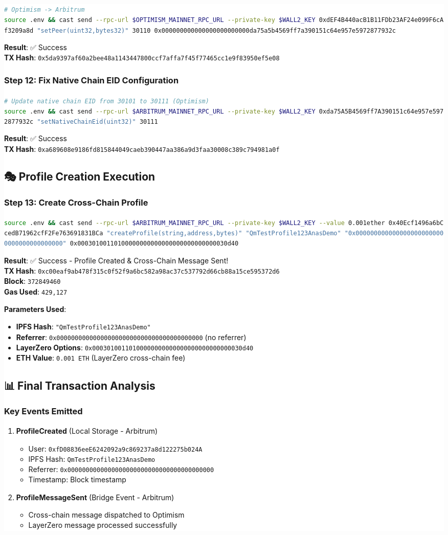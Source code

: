 ```bash
# Optimism -> Arbitrum
source .env && cast send --rpc-url $OPTIMISM_MAINNET_RPC_URL --private-key $WALL2_KEY 0xdEF4B440acB1B11FDb23AF24e099F6cAf3209a8d "setPeer(uint32,bytes32)" 30110 0x000000000000000000000000da75a5b4569ff7a390151c64e957e5972877932c
```
**Result**: ✅ Success  
**TX Hash**: `0x5da9397af60a2bee48a1143447800ccf7affa7f45f77465cc1e9f83950ef5e08`

### Step 12: Fix Native Chain EID Configuration
```bash
# Update native chain EID from 30101 to 30111 (Optimism)
source .env && cast send --rpc-url $ARBITRUM_MAINNET_RPC_URL --private-key $WALL2_KEY 0xda75A5B4569ff7A390151c64e957e5972877932c "setNativeChainEid(uint32)" 30111
```
**Result**: ✅ Success  
**TX Hash**: `0xa689608e9186fd815844049caeb390447aa386a9d3faa30008c389c794981a0f`

## 🎭 Profile Creation Execution

### Step 13: Create Cross-Chain Profile
```bash
source .env && cast send --rpc-url $ARBITRUM_MAINNET_RPC_URL --private-key $WALL2_KEY --value 0.001ether 0x40Ecf1496a6bCcedB71962cfF2Fe763691831BCa "createProfile(string,address,bytes)" "QmTestProfile123AnasDemo" "0x0000000000000000000000000000000000000000" 0x00030100110100000000000000000000000000030d40
```

**Result**: ✅ Success - Profile Created & Cross-Chain Message Sent!  
**TX Hash**: `0xc00eaf9ab478f315c0f52f9a6bc582a98ac37c537792d66cb88a15ce595372d6`  
**Block**: `372849460`  
**Gas Used**: `429,127`

**Parameters Used**:
- **IPFS Hash**: `"QmTestProfile123AnasDemo"`
- **Referrer**: `0x0000000000000000000000000000000000000000` (no referrer)
- **LayerZero Options**: `0x00030100110100000000000000000000000000030d40`
- **ETH Value**: `0.001 ETH` (LayerZero cross-chain fee)

## 📊 Final Transaction Analysis

### Key Events Emitted
1. **ProfileCreated** (Local Storage - Arbitrum)
   - User: `0xfD08836eeE6242092a9c869237a8d122275b024A`
   - IPFS Hash: `QmTestProfile123AnasDemo`
   - Referrer: `0x0000000000000000000000000000000000000000`
   - Timestamp: Block timestamp

2. **ProfileMessageSent** (Bridge Event - Arbitrum)
   - Cross-chain message dispatched to Optimism
   - LayerZero message processed successfully
